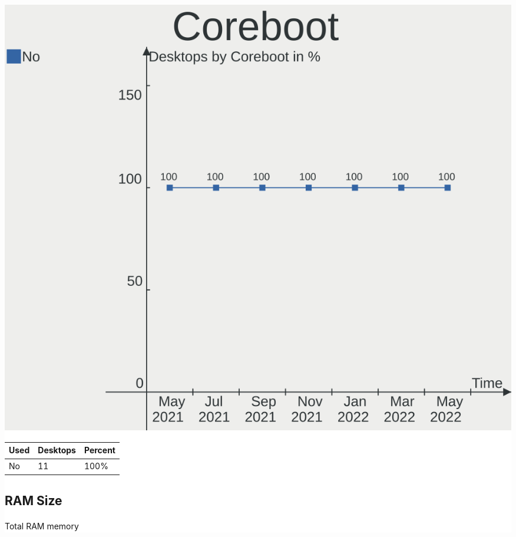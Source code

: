 ![Coreboot](./images/line_chart/node_coreboot.svg)

| Used | Desktops | Percent |
|------|----------|---------|
| No   | 11       | 100%    |

RAM Size
--------

Total RAM memory
